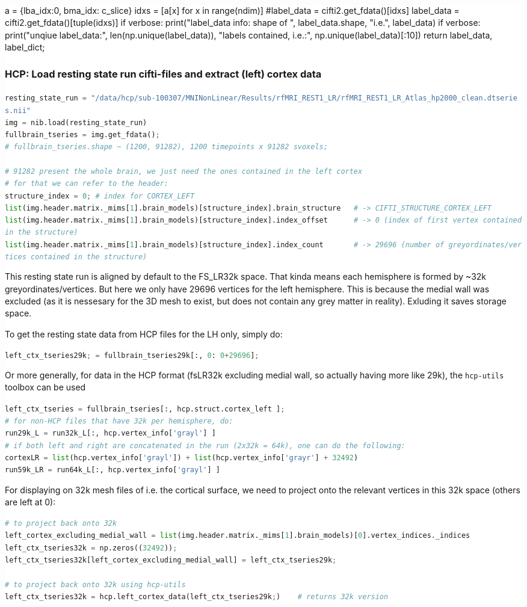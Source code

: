   a = {lba_idx:0, bma_idx: c_slice}
  idxs = [a[x] for x in range(ndim)]
  #label_data = cifti2.get_fdata()[idxs]
  label_data = cifti2.get_fdata()[tuple(idxs)]
  if verbose: print("label_data info: shape of ", label_data.shape, "i.e.", label_data)
  if verbose: print("unqiue label_data:", len(np.unique(label_data)), "labels contained, i.e.:", np.unique(label_data)[:10])
  return label_data, label_dict;



### HCP: Load resting state run cifti-files and extract (left) cortex data

```python
resting_state_run = "/data/hcp/sub-100307/MNINonLinear/Results/rfMRI_REST1_LR/rfMRI_REST1_LR_Atlas_hp2000_clean.dtseries.nii"
img = nib.load(resting_state_run)
fullbrain_tseries = img.get_fdata();
# fullbrain_tseries.shape ~ (1200, 91282), 1200 timepoints x 91282 svoxels; 

# 91282 present the whole brain, we just need the ones contained in the left cortex
# for that we can refer to the header:
structure_index = 0; # index for CORTEX_LEFT
list(img.header.matrix._mims[1].brain_models)[structure_index].brain_structure   # -> CIFTI_STRUCTURE_CORTEX_LEFT
list(img.header.matrix._mims[1].brain_models)[structure_index].index_offset    	 # -> 0 (index of first vertex contained in the structure)
list(img.header.matrix._mims[1].brain_models)[structure_index].index_count       # -> 29696 (number of greyordinates/vertices contained in the structure)
```

This resting state run is aligned by default to the FS_LR32k space. That kinda means each hemisphere is formed by ~32k greyordinates/vertices. But here we only have 29696 vertices for the left hemisphere. This is because the medial wall was excluded (as it is nessesary for the 3D mesh to exist, but does not contain any grey matter in reality). Exluding it saves storage space.

To get the resting state data from HCP files for the LH only, simply do:

```python
left_ctx_tseries29k; = fullbrain_tseries29k[:, 0: 0+29696];
```

Or more generally, for data in the HCP format (fsLR32k excluding medial wall, so actually having more like 29k), the `hcp-utils` toolbox can be used
```python
left_ctx_tseries = fullbrain_tseries[:, hcp.struct.cortex_left ];
# for non-HCP files that have 32k per hemisphere, do:
run29k_L = run32k_L[:, hcp.vertex_info['grayl'] ]
# if both left and right are concatenated in the run (2x32k = 64k), one can do the following:
cortexLR = list(hcp.vertex_info['grayl']) + list(hcp.vertex_info['grayr'] + 32492)
run59k_LR = run64k_L[:, hcp.vertex_info['grayl'] ]
```

For displaying on 32k mesh files of i.e. the cortical surface, we need to project onto the relevant vertices in this 32k space (others are left at 0):
```python
# to project back onto 32k 
left_cortex_excluding_medial_wall = list(img.header.matrix._mims[1].brain_models)[0].vertex_indices._indices
left_ctx_tseries32k = np.zeros((32492));
left_ctx_tseries32k[left_cortex_excluding_medial_wall] = left_ctx_tseries29k;

# to project back onto 32k using hcp-utils
left_ctx_tseries32k = hcp.left_cortex_data(left_ctx_tseries29k;)    # returns 32k version
```
